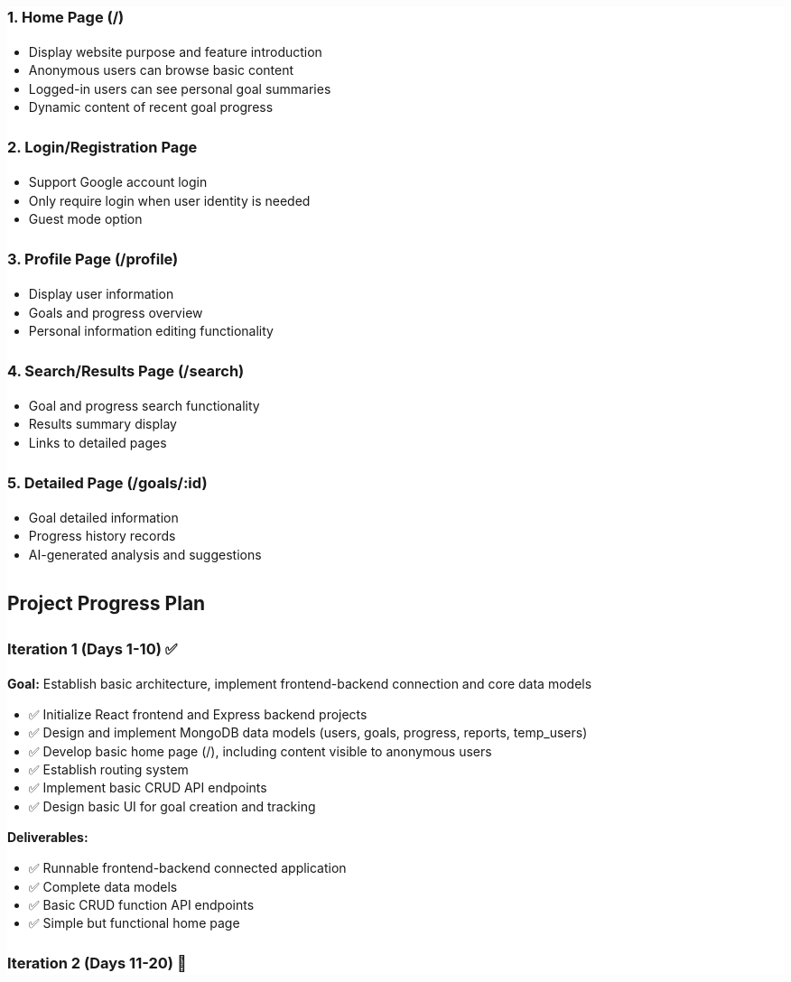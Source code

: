 ### 1. Home Page (/)

- Display website purpose and feature introduction
- Anonymous users can browse basic content
- Logged-in users can see personal goal summaries
- Dynamic content of recent goal progress

### 2. Login/Registration Page

- Support Google account login
- Only require login when user identity is needed
- Guest mode option

### 3. Profile Page (/profile)

- Display user information
- Goals and progress overview
- Personal information editing functionality

### 4. Search/Results Page (/search)

- Goal and progress search functionality
- Results summary display
- Links to detailed pages

### 5. Detailed Page (/goals/:id)

- Goal detailed information
- Progress history records
- AI-generated analysis and suggestions

## Project Progress Plan

### Iteration 1 (Days 1-10) ✅

**Goal:** Establish basic architecture, implement frontend-backend connection and core data models

- ✅ Initialize React frontend and Express backend projects
- ✅ Design and implement MongoDB data models (users, goals, progress, reports, temp_users)
- ✅ Develop basic home page (/), including content visible to anonymous users
- ✅ Establish routing system
- ✅ Implement basic CRUD API endpoints
- ✅ Design basic UI for goal creation and tracking

**Deliverables:**

- ✅ Runnable frontend-backend connected application
- ✅ Complete data models
- ✅ Basic CRUD function API endpoints
- ✅ Simple but functional home page

### Iteration 2 (Days 11-20) 🔄
